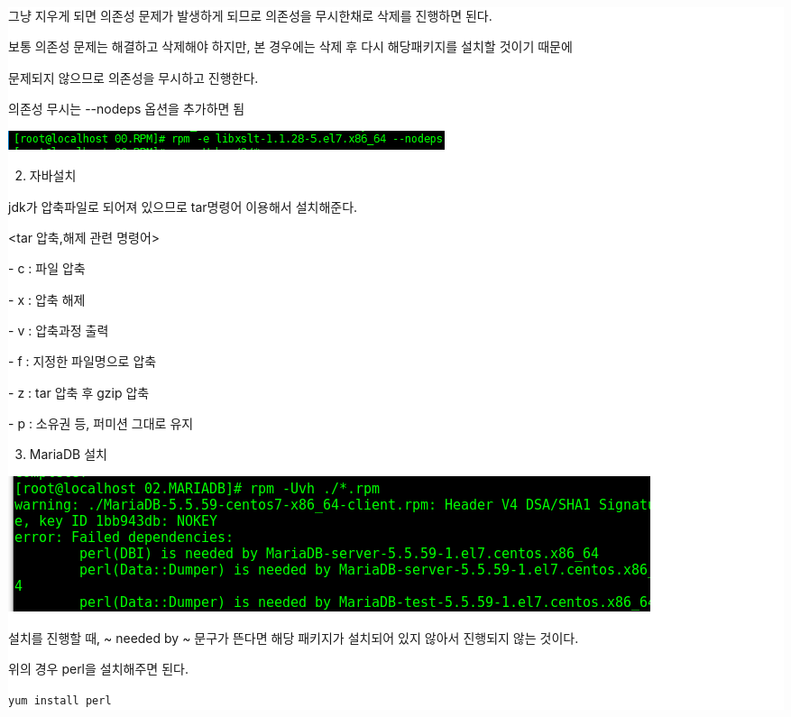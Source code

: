 그냥 지우게 되면 의존성 문제가 발생하게 되므로 의존성을 무시한채로 삭제를 진행하면 된다.

보통 의존성 문제는 해결하고 삭제해야 하지만, 본 경우에는 삭제 후 다시 해당패키지를 설치할 것이기 때문에

문제되지 않으므로 의존성을 무시하고 진행한다.

의존성 무시는 --nodeps 옵션을 추가하면 됨

![img](./img/image-1636026021685398.png)

2. 자바설치

jdk가 압축파일로 되어져 있으므로 tar명령어 이용해서 설치해준다.

<tar 압축,해제 관련 명령어>

\- c : 파일 압축

\- x : 압축 해제

\- v : 압축과정 출력

\- f : 지정한 파일명으로 압축

\- z : tar 압축 후 gzip 압축

\- p : 소유권 등, 퍼미션 그대로 유지



3. MariaDB 설치

![img](./img/image-1636026021685399.png)

설치를 진행할 때, ~ needed by ~ 문구가 뜬다면 해당 패키지가 설치되어 있지 않아서 진행되지 않는 것이다.

위의 경우 perl을 설치해주면 된다.
```shell
yum install perl
```